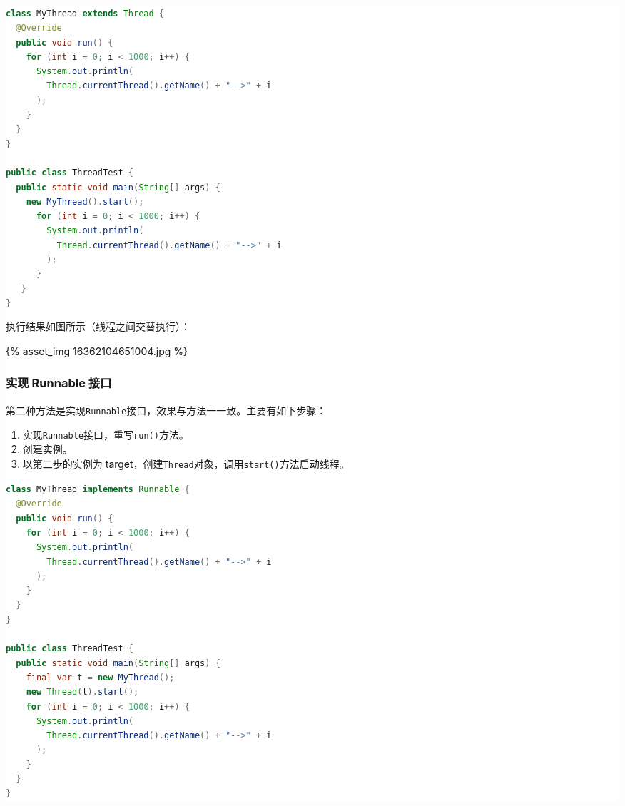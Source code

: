 ```Java
class MyThread extends Thread {
  @Override
  public void run() {
    for (int i = 0; i < 1000; i++) {
      System.out.println(
        Thread.currentThread().getName() + "-->" + i
      );
    }
  }
}

public class ThreadTest {
  public static void main(String[] args) {
    new MyThread().start();
      for (int i = 0; i < 1000; i++) {
        System.out.println(
          Thread.currentThread().getName() + "-->" + i
        );
      }
   }
}
```

执行结果如图所示（线程之间交替执行）：

{% asset_img 16362104651004.jpg %}

### 实现 Runnable 接口

第二种方法是实现`Runnable`接口，效果与方法一一致。主要有如下步骤：

1. 实现`Runnable`接口，重写`run()`方法。
2. 创建实例。
3. 以第二步的实例为 target，创建`Thread`对象，调用`start()`方法启动线程。

```Java
class MyThread implements Runnable {
  @Override
  public void run() {
    for (int i = 0; i < 1000; i++) {
      System.out.println(
        Thread.currentThread().getName() + "-->" + i
      );
    }
  }
}

public class ThreadTest {
  public static void main(String[] args) {
    final var t = new MyThread();
    new Thread(t).start();
    for (int i = 0; i < 1000; i++) {
      System.out.println(
        Thread.currentThread().getName() + "-->" + i
      );
    }
  }
}
```
